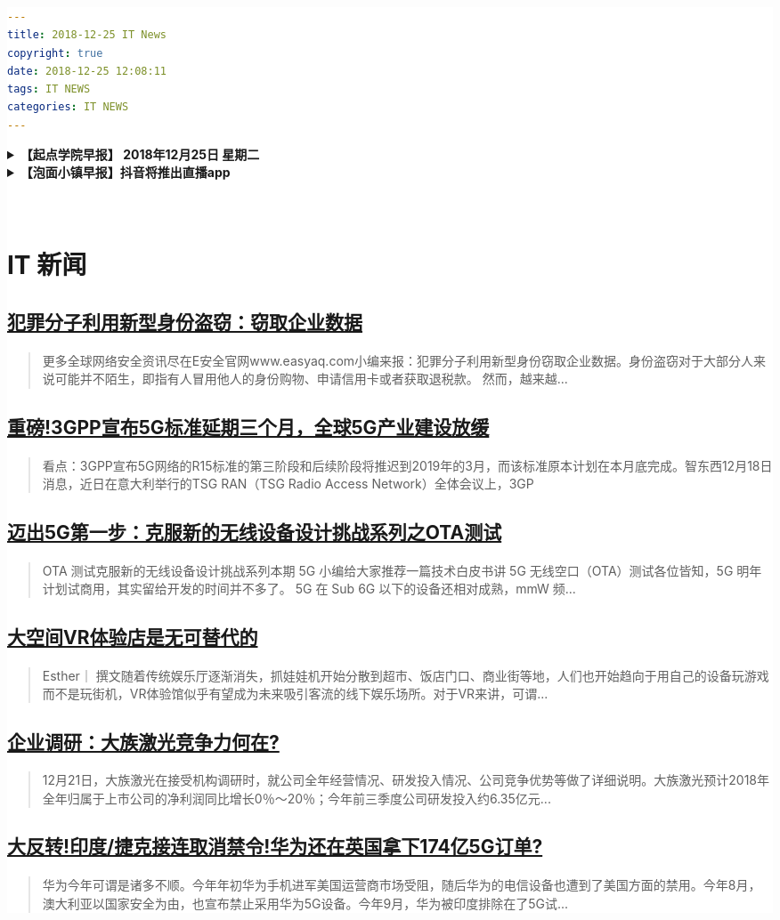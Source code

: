 ```yaml
---
title: 2018-12-25 IT News
copyright: true
date: 2018-12-25 12:08:11
tags: IT NEWS
categories: IT NEWS
---
```

<details><summary><b>【起点学院早报】 2018年12月25日 星期二</b></summary></details>
<details><summary><b>【泡面小镇早报】抖音将推出直播app</b></summary></details>

<p>&nbsp;</p>

# IT 新闻 
 ## [犯罪分子利用新型身份盗窃：窃取企业数据](http://mp.weixin.qq.com/s?src=11&timestamp=1545710405&ver=1317&signature=uDOfR9wTAXByTz4N6KAub3-ZLDVpGPBi684da0yW4U3UbnEnl1ua24L9kWQi*X5K4ITKSQ30ULQ-8ycagwqFFjdIP2jrF6UCQ*59w*G93*-Hf*krM7Dg3yt-xASryWvD&new=1)
 > 更多全球网络安全资讯尽在E安全官网www.easyaq.com小编来报：犯罪分子利用新型身份窃取企业数据。身份盗窃对于大部分人来说可能并不陌生，即指有人冒用他人的身份购物、申请信用卡或者获取退税款。 然而，越来越...
 ## [重磅!3GPP宣布5G标准延期三个月，全球5G产业建设放缓](http://mp.weixin.qq.com/s?src=11&timestamp=1545710405&ver=1317&signature=Cg7FkLJHxgFzP1NlAHhzWBXQwu9C*zkzULqOyu7rWrqL7FcWOFiXh70diX3bioOFwSIRbJVbRFt3dCA1dNqxHkRGrnNbA6tbM5jZrcKQU*UBDhxgtxi0u5OQ-bTqqg6h&new=1)
 > 看点：3GPP宣布5G网络的R15标准的第三阶段和后续阶段将推迟到2019年的3月，而该标准原本计划在本月底完成。智东西12月18日消息，近日在意大利举行的TSG RAN（TSG Radio Access Network）全体会议上，3GP
 ## [迈出5G第一步：克服新的无线设备设计挑战系列之OTA测试](http://mp.weixin.qq.com/s?src=11&timestamp=1545710405&ver=1317&signature=Z0qEmY6mFRa6RfnnDa*KjxLy4FEV38NHoe1B5-6ekLVcdf-hpmaP8z90Bu2z0BJsIYmANLd*r1PP*X-yVCtuK-krXFbW5PWGAUTJhRLU**Upvz76tXPtN9OMOknXVumQ&new=1)
 > OTA 测试克服新的无线设备设计挑战系列本期 5G 小编给大家推荐一篇技术白皮书讲 5G 无线空口（OTA）测试各位皆知，5G 明年计划试商用，其实留给开发的时间并不多了。 5G 在 Sub 6G 以下的设备还相对成熟，mmW 频...
 ## [大空间VR体验店是无可替代的](http://mp.weixin.qq.com/s?src=11&timestamp=1545710405&ver=1317&signature=TqNXBgSbcGYoFbAECuknDPEyP5UHeVuHbzXdHdvJCogNU5kQC4bnGIilmBeqka4PJtDz1PJOMW0oQkHW1JcfUtYChVnFvYPcoDpMN8fmlVmSmsNE1qzvr-47tdYnpJdM&new=1)
 > Esther｜ 撰文随着传统娱乐厅逐渐消失，抓娃娃机开始分散到超市、饭店门口、商业街等地，人们也开始趋向于用自己的设备玩游戏而不是玩街机，VR体验馆似乎有望成为未来吸引客流的线下娱乐场所。对于VR来讲，可谓...
 ## [企业调研：大族激光竞争力何在?](http://mp.weixin.qq.com/s?src=11&timestamp=1545710405&ver=1317&signature=oXTmVnaCMfB1WbujnClZhPJs6JfGVbJCEuzWuqFDq3Fn5d9giGjk1gDLpSE-YDYCbUQqD4MlTpGZIRrO-2CkGfxGrbnr9oYbF81cEAi3KXFDthBNIjWZA98peTCA1CUq&new=1)
 > 12月21日，大族激光在接受机构调研时，就公司全年经营情况、研发投入情况、公司竞争优势等做了详细说明。大族激光预计2018年全年归属于上市公司的净利润同比增长0％～20％；今年前三季度公司研发投入约6.35亿元...
 ## [大反转!印度/捷克接连取消禁令!华为还在英国拿下174亿5G订单?](http://mp.weixin.qq.com/s?src=11&timestamp=1545710405&ver=1317&signature=Vsght694bO8SFQs9lxZd5Up-zBOjVsqBbW8g-1c1o0V0SQ6ULPedZ2aEcBwibO1Z6*QtHC2tdMPNOg8RgFAL7zR7AryaqQvm-2eJBMd-Us0dUfVc22pyUuXRrM5mP-wd&new=1)
 > 华为今年可谓是诸多不顺。今年年初华为手机进军美国运营商市场受阻，随后华为的电信设备也遭到了美国方面的禁用。今年8月，澳大利亚以国家安全为由，也宣布禁止采用华为5G设备。今年9月，华为被印度排除在了5G试...